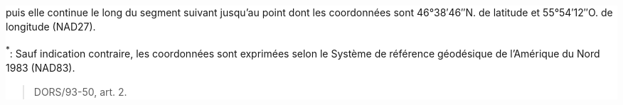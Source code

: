 

puis elle continue le long du segment suivant jusqu’au point dont les coordonnées sont 46°38′46″N. de latitude et 55°54′12″O. de longitude (NAD27).



<a name='fn_IndF515_hq_12386'><sup>*</sup></a>: Sauf indication contraire, les coordonnées sont exprimées selon le Système de référence géodésique de l’Amérique du Nord 1983 (NAD83).<br />
> DORS/93-50, art. 2.


